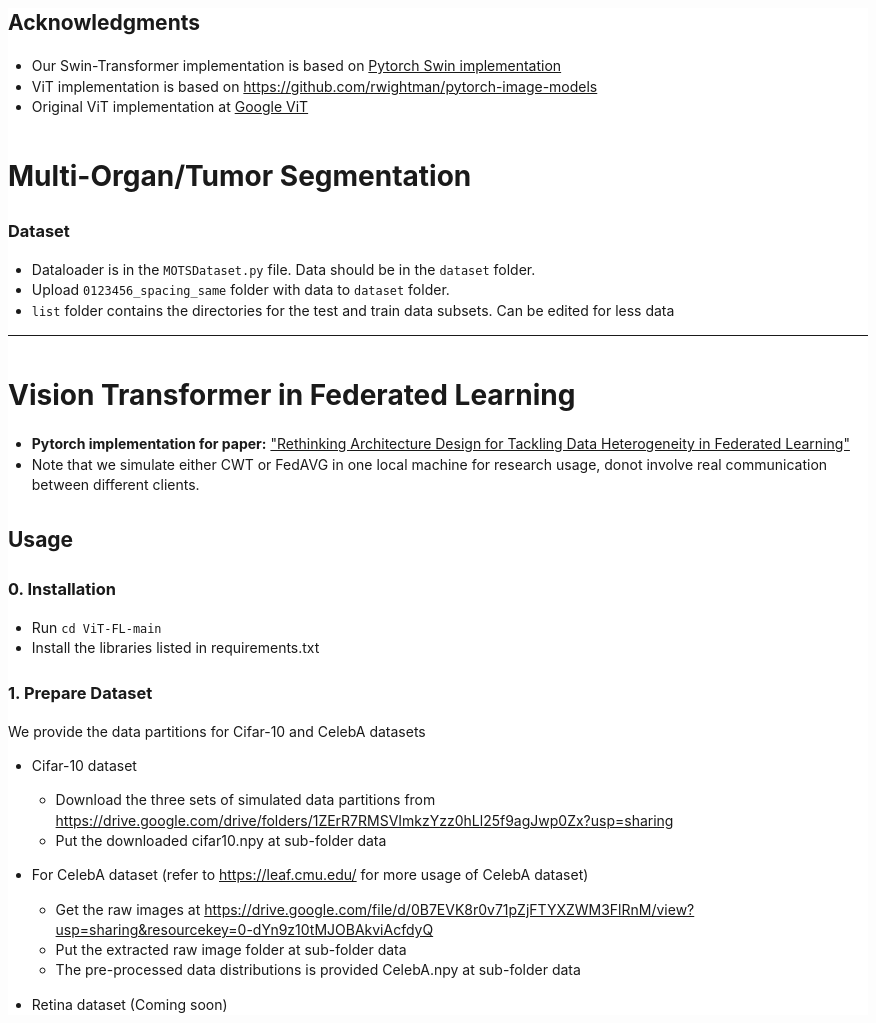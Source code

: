## Acknowledgments
- Our Swin-Transformer implementation is based on [Pytorch Swin implementation](https://github.com/microsoft/Swin-Transformer)
- ViT implementation is based on https://github.com/rwightman/pytorch-image-models
- Original ViT implementation at [Google ViT](https://github.com/google-research/vision_transformer)






# Multi-Organ/Tumor Segmentation
### Dataset
* Dataloader is in the `MOTSDataset.py` file. Data should be in the `dataset` folder. 
* Upload `0123456_spacing_same` folder with data to `dataset` folder.
* `list` folder contains the directories for the test and train data subsets. Can be edited for less data


***
# Vision Transformer in Federated Learning 
* **Pytorch implementation for paper:** ["Rethinking Architecture Design for Tackling Data Heterogeneity in Federated Learning"](https://arxiv.org/abs/2106.06047)
* Note that we simulate either CWT or FedAVG in one local machine for research usage, donot involve real communication between different clients. 

## Usage
### 0. Installation

- Run `cd ViT-FL-main`
- Install the libraries listed in requirements.txt 


### 1. Prepare Dataset 

We provide the data partitions for Cifar-10 and CelebA datasets 

- Cifar-10 dataset 
    * Download the three sets of simulated data partitions from https://drive.google.com/drive/folders/1ZErR7RMSVImkzYzz0hLl25f9agJwp0Zx?usp=sharing
    * Put the downloaded cifar10.npy at sub-folder data 
    
- For CelebA dataset (refer to https://leaf.cmu.edu/ for more usage of CelebA dataset)
    * Get the raw images at https://drive.google.com/file/d/0B7EVK8r0v71pZjFTYXZWM3FlRnM/view?usp=sharing&resourcekey=0-dYn9z10tMJOBAkviAcfdyQ
    * Put the extracted raw image folder at sub-folder data
    * The pre-processed data distributions is provided CelebA.npy at sub-folder data

- Retina dataset (Coming soon)

